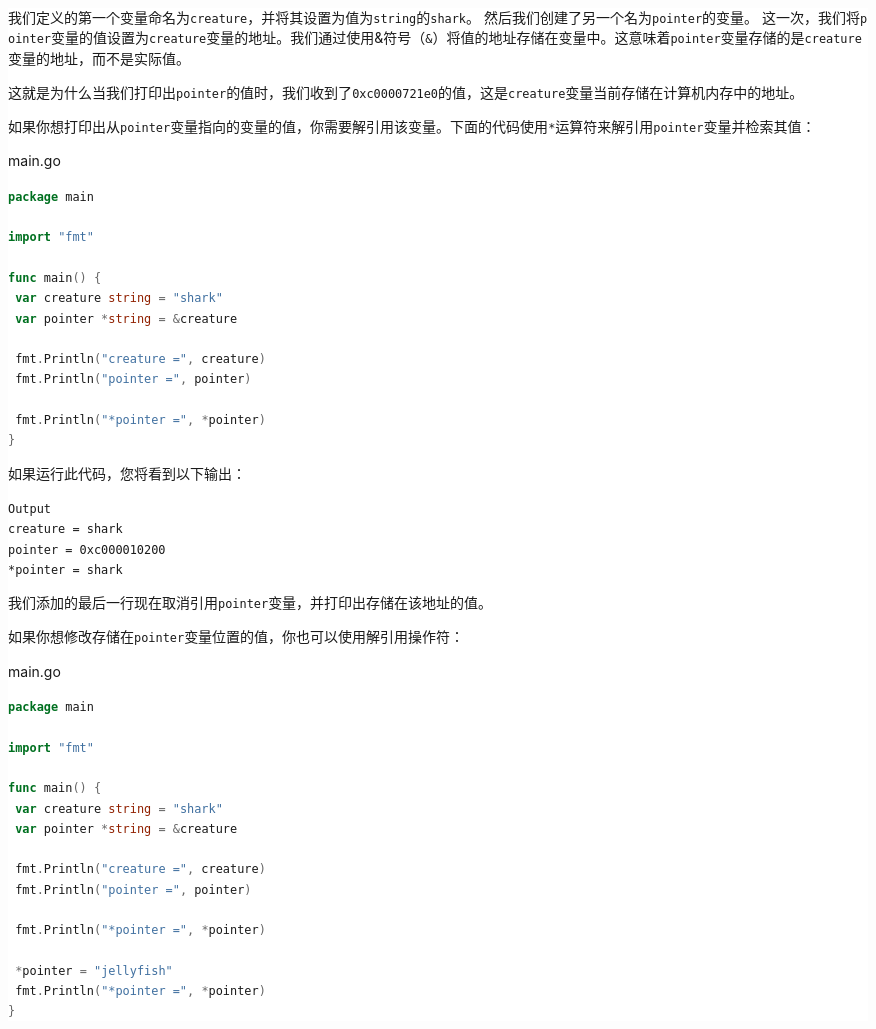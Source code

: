 我们定义的第一个变量命名为`creature`，并将其设置为值为`string`的`shark`。 然后我们创建了另一个名为`pointer`的变量。 这一次，我们将`pointer`变量的值设置为`creature`变量的地址。我们通过使用&符号（`&`）将值的地址存储在变量中。这意味着`pointer`变量存储的是`creature`变量的地址，而不是实际值。

这就是为什么当我们打印出`pointer`的值时，我们收到了`0xc0000721e0`的值，这是`creature`变量当前存储在计算机内存中的地址。

如果你想打印出从`pointer`变量指向的变量的值，你需要解引用该变量。下面的代码使用`*`运算符来解引用`pointer`变量并检索其值：

main.go

```go
package main

import "fmt"

func main() {
 var creature string = "shark"
 var pointer *string = &creature

 fmt.Println("creature =", creature)
 fmt.Println("pointer =", pointer)

 fmt.Println("*pointer =", *pointer)
}
```

如果运行此代码，您将看到以下输出：

```
Output
creature = shark
pointer = 0xc000010200
*pointer = shark
```

我们添加的最后一行现在取消引用`pointer`变量，并打印出存储在该地址的值。

如果你想修改存储在`pointer`变量位置的值，你也可以使用解引用操作符：

main.go

```go
package main

import "fmt"

func main() {
 var creature string = "shark"
 var pointer *string = &creature

 fmt.Println("creature =", creature)
 fmt.Println("pointer =", pointer)

 fmt.Println("*pointer =", *pointer)

 *pointer = "jellyfish"
 fmt.Println("*pointer =", *pointer)
}
```
